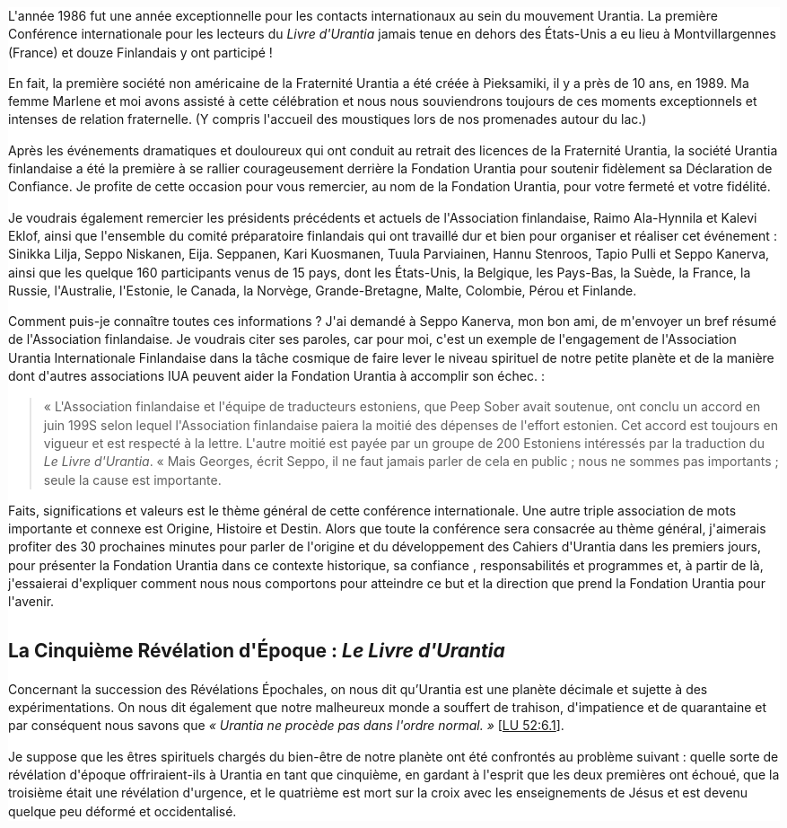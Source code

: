 L'année 1986 fut une année exceptionnelle pour les contacts internationaux au sein du mouvement Urantia. La première Conférence internationale pour les lecteurs du _Livre d'Urantia_ jamais tenue en dehors des États-Unis a eu lieu à Montvillargennes (France) et douze Finlandais y ont participé !

En fait, la première société non américaine de la Fraternité Urantia a été créée à Pieksamiki, il y a près de 10 ans, en 1989. Ma femme Marlene et moi avons assisté à cette célébration et nous nous souviendrons toujours de ces moments exceptionnels et intenses de relation fraternelle. (Y compris l'accueil des moustiques lors de nos promenades autour du lac.)

Après les événements dramatiques et douloureux qui ont conduit au retrait des licences de la Fraternité Urantia, la société Urantia finlandaise a été la première à se rallier courageusement derrière la Fondation Urantia pour soutenir fidèlement sa Déclaration de Confiance. Je profite de cette occasion pour vous remercier, au nom de la Fondation Urantia, pour votre fermeté et votre fidélité.

Je voudrais également remercier les présidents précédents et actuels de l'Association finlandaise, Raimo Ala-Hynnila et Kalevi Eklof, ainsi que l'ensemble du comité préparatoire finlandais qui ont travaillé dur et bien pour organiser et réaliser cet événement : Sinikka Lilja, Seppo Niskanen, Eija. Seppanen, Kari Kuosmanen, Tuula Parviainen, Hannu Stenroos, Tapio Pulli et Seppo Kanerva, ainsi que les quelque 160 participants venus de 15 pays, dont les États-Unis, la Belgique, les Pays-Bas, la Suède, la France, la Russie, l'Australie, l'Estonie, le Canada, la Norvège, Grande-Bretagne, Malte, Colombie, Pérou et Finlande.

Comment puis-je connaître toutes ces informations ? J'ai demandé à Seppo Kanerva, mon bon ami, de m'envoyer un bref résumé de l'Association finlandaise. Je voudrais citer ses paroles, car pour moi, c'est un exemple de l'engagement de l'Association Urantia Internationale Finlandaise dans la tâche cosmique de faire lever le niveau spirituel de notre petite planète et de la manière dont d'autres associations IUA peuvent aider la Fondation Urantia à accomplir son échec. :

> « L'Association finlandaise et l'équipe de traducteurs estoniens, que Peep Sober avait soutenue, ont conclu un accord en juin 199S selon lequel l'Association finlandaise paiera la moitié des dépenses de l'effort estonien. Cet accord est toujours en vigueur et est respecté à la lettre. L'autre moitié est payée par un groupe de 200 Estoniens intéressés par la traduction du _Le Livre d'Urantia_. « Mais Georges, écrit Seppo, il ne faut jamais parler de cela en public ; nous ne sommes pas importants ; seule la cause est importante.

Faits, significations et valeurs est le thème général de cette conférence internationale. Une autre triple association de mots importante et connexe est Origine, Histoire et Destin. Alors que toute la conférence sera consacrée au thème général, j'aimerais profiter des 30 prochaines minutes pour parler de l'origine et du développement des Cahiers d'Urantia dans les premiers jours, pour présenter la Fondation Urantia dans ce contexte historique, sa confiance , responsabilités et programmes et, à partir de là, j'essaierai d'expliquer comment nous nous comportons pour atteindre ce but et la direction que prend la Fondation Urantia pour l'avenir.

## La Cinquième Révélation d'Époque : _Le Livre d'Urantia_

Concernant la succession des Révélations Épochales, on nous dit qu’Urantia est une planète décimale et sujette à des expérimentations. On nous dit également que notre malheureux monde a souffert de trahison, d'impatience et de quarantaine et par conséquent nous savons que _« Urantia ne procède pas dans l'ordre normal. »_ [[LU 52:6.1](/fr/The_Urantia_Book/52#p6_1)].

Je suppose que les êtres spirituels chargés du bien-être de notre planète ont été confrontés au problème suivant : quelle sorte de révélation d'époque offriraient-ils à Urantia en tant que cinquième, en gardant à l'esprit que les deux premières ont échoué, que la troisième était une révélation d'urgence, et le quatrième est mort sur la croix avec les enseignements de Jésus et est devenu quelque peu déformé et occidentalisé.
